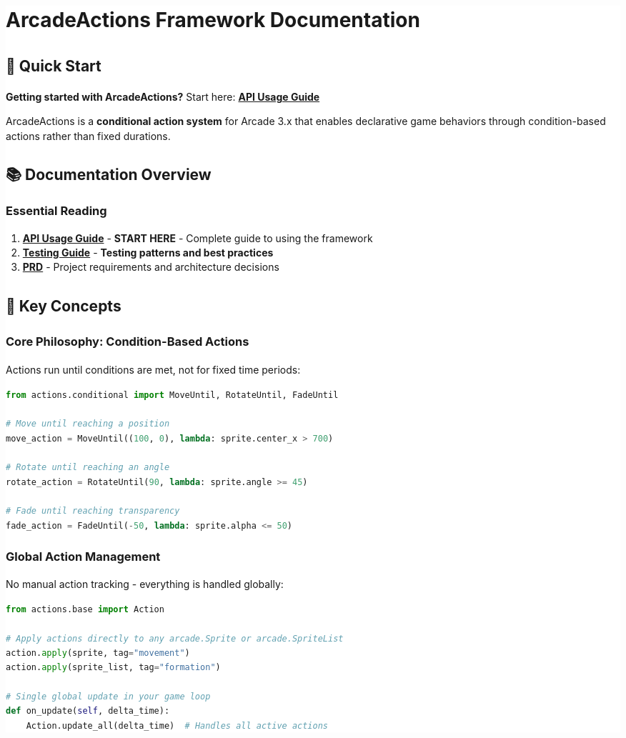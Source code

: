 # ArcadeActions Framework Documentation

## 🚀 Quick Start

**Getting started with ArcadeActions?** Start here: **[API Usage Guide](api_usage_guide.md)**

ArcadeActions is a **conditional action system** for Arcade 3.x that enables declarative game behaviors through condition-based actions rather than fixed durations.

## 📚 Documentation Overview

### Essential Reading
1. **[API Usage Guide](api_usage_guide.md)** - **START HERE** - Complete guide to using the framework
2. **[Testing Guide](testing_guide.md)** - **Testing patterns and best practices**
3. **[PRD](prd.md)** - Project requirements and architecture decisions

## 🎯 Key Concepts

### Core Philosophy: Condition-Based Actions
Actions run until conditions are met, not for fixed time periods:

```python
from actions.conditional import MoveUntil, RotateUntil, FadeUntil

# Move until reaching a position
move_action = MoveUntil((100, 0), lambda: sprite.center_x > 700)

# Rotate until reaching an angle  
rotate_action = RotateUntil(90, lambda: sprite.angle >= 45)

# Fade until reaching transparency
fade_action = FadeUntil(-50, lambda: sprite.alpha <= 50)
```

### Global Action Management
No manual action tracking - everything is handled globally:

```python
from actions.base import Action

# Apply actions directly to any arcade.Sprite or arcade.SpriteList
action.apply(sprite, tag="movement")
action.apply(sprite_list, tag="formation")

# Single global update in your game loop
def on_update(self, delta_time):
    Action.update_all(delta_time)  # Handles all active actions
```
